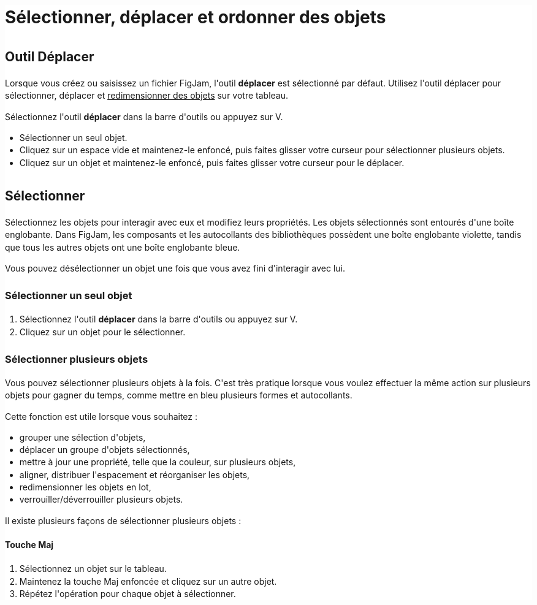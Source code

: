 # Sélectionner, déplacer et ordonner des objets

## Outil Déplacer

Lorsque vous créez ou saisissez un fichier FigJam, l'outil **déplacer** est sélectionné par défaut. Utilisez l'outil déplacer pour sélectionner, déplacer et [redimensionner des objets](https://help.figma.com/hc/en-us/articles/1500006206242) sur votre tableau.

Sélectionnez l'outil **déplacer** dans la barre d'outils ou appuyez sur V.

- Sélectionner un seul objet.
- Cliquez sur un espace vide et maintenez-le enfoncé, puis faites glisser votre curseur pour sélectionner plusieurs objets.
- Cliquez sur un objet et maintenez-le enfoncé, puis faites glisser votre curseur pour le déplacer.

## Sélectionner

Sélectionnez les objets pour interagir avec eux et modifiez leurs propriétés. Les objets sélectionnés sont entourés d'une boîte englobante. Dans FigJam, les composants et les autocollants des bibliothèques possèdent une boîte englobante violette, tandis que tous les autres objets ont une boîte englobante bleue.

Vous pouvez désélectionner un objet une fois que vous avez fini d'interagir avec lui.

### Sélectionner un seul objet

1. Sélectionnez l'outil **déplacer** dans la barre d'outils ou appuyez sur V.
2. Cliquez sur un objet pour le sélectionner.

### Sélectionner plusieurs objets

Vous pouvez sélectionner plusieurs objets à la fois. C'est très pratique lorsque vous voulez effectuer la même action sur plusieurs objets pour gagner du temps, comme mettre en bleu plusieurs formes et autocollants.

Cette fonction est utile lorsque vous souhaitez :

- grouper une sélection d'objets,
- déplacer un groupe d'objets sélectionnés,
- mettre à jour une propriété, telle que la couleur, sur plusieurs objets,
- aligner, distribuer l'espacement et réorganiser les objets,
- redimensionner les objets en lot,
- verrouiller/déverrouiller plusieurs objets.

Il existe plusieurs façons de sélectionner plusieurs objets :

#### Touche Maj

1. Sélectionnez un objet sur le tableau.
2. Maintenez la touche Maj enfoncée et cliquez sur un autre objet.
3. Répétez l'opération pour chaque objet à sélectionner.
